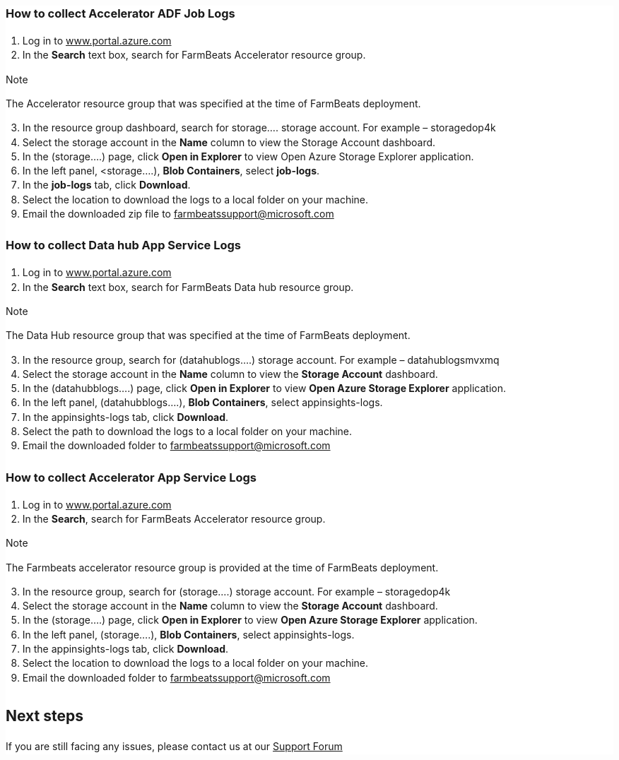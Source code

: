 ### How to collect Accelerator ADF Job Logs

1.	Log in to www.portal.azure.com
2.	In the **Search** text box, search for FarmBeats Accelerator resource group.

> [!NOTE]
> The Accelerator resource group that was specified at the time of FarmBeats deployment.

3.	In the resource group dashboard, search for storage…. storage account. For example – storagedop4k
4.	Select the storage account in the **Name** column to view the Storage Account dashboard.
5.	In the (storage….) page, click **Open in Explorer** to view Open Azure Storage Explorer application.
6.	In the left panel, <storage….), **Blob Containers**, select **job-logs**.
7.	In the **job-logs** tab, click **Download**.
8.	Select the location to download the logs to a local folder on your machine.
9.	Email the downloaded zip file to farmbeatssupport@microsoft.com


### How to collect Data hub App Service Logs

1.	Log in to www.portal.azure.com
2.	In the **Search** text box, search for FarmBeats Data hub resource group.

> [!NOTE]
> The Data Hub resource group that was specified at the time of FarmBeats deployment.

3.	In the resource group, search for (datahublogs….) storage account. For example – datahublogsmvxmq
4.	Select the storage account in the **Name** column to view the **Storage Account** dashboard.
5.	In the (datahubblogs….) page, click **Open in Explorer** to view **Open Azure Storage Explorer** application.
6.	In the left panel, (datahubblogs….), **Blob Containers**, select appinsights-logs.
7.	In the appinsights-logs tab, click **Download**.
8.	Select the path to download the logs to a local folder on your machine.
9.	Email the downloaded folder to farmbeatssupport@microsoft.com

### How to collect Accelerator App Service Logs

1.	Log in to www.portal.azure.com
2.	In the **Search**, search for FarmBeats Accelerator resource group.

> [!NOTE]
> The Farmbeats accelerator resource group is provided at the time of FarmBeats deployment.


3.	In the resource group, search for (storage….) storage account. For example – storagedop4k
4.	Select the storage account in the **Name** column to view the **Storage Account** dashboard.
5.	In the (storage….) page, click **Open in Explorer** to view **Open Azure Storage Explorer** application.
6.	In the left panel, (storage….), **Blob Containers**, select appinsights-logs.
7.	In the appinsights-logs tab, click **Download**.
8.	Select the location to download the logs to a local folder on your machine.
9.	Email the downloaded folder to farmbeatssupport@microsoft.com

## Next steps

If you are still facing any issues, please contact us at our [Support Forum](aka.ms/FarmBeatsMSDN)
